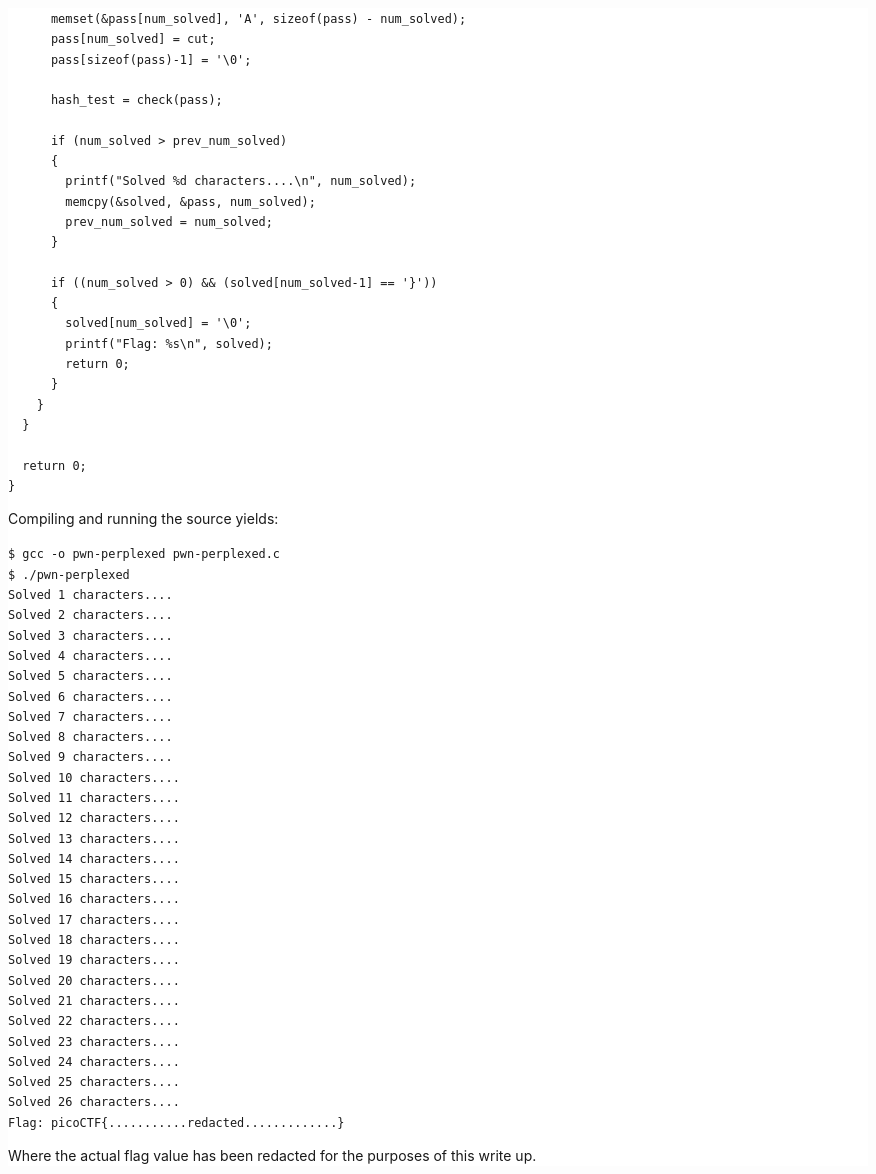           memset(&pass[num_solved], 'A', sizeof(pass) - num_solved);
          pass[num_solved] = cut;
          pass[sizeof(pass)-1] = '\0';

          hash_test = check(pass);

          if (num_solved > prev_num_solved)
          {
            printf("Solved %d characters....\n", num_solved);
            memcpy(&solved, &pass, num_solved);
            prev_num_solved = num_solved;
          }

          if ((num_solved > 0) && (solved[num_solved-1] == '}'))
          {
            solved[num_solved] = '\0';
            printf("Flag: %s\n", solved);
            return 0;
          }
        }
      }

      return 0;
    }

Compiling and running the source yields:

    $ gcc -o pwn-perplexed pwn-perplexed.c 
    $ ./pwn-perplexed 
    Solved 1 characters....
    Solved 2 characters....
    Solved 3 characters....
    Solved 4 characters....
    Solved 5 characters....
    Solved 6 characters....
    Solved 7 characters....
    Solved 8 characters....
    Solved 9 characters....
    Solved 10 characters....
    Solved 11 characters....
    Solved 12 characters....
    Solved 13 characters....
    Solved 14 characters....
    Solved 15 characters....
    Solved 16 characters....
    Solved 17 characters....
    Solved 18 characters....
    Solved 19 characters....
    Solved 20 characters....
    Solved 21 characters....
    Solved 22 characters....
    Solved 23 characters....
    Solved 24 characters....
    Solved 25 characters....
    Solved 26 characters....
    Flag: picoCTF{...........redacted.............}

Where the actual flag value has been redacted for the purposes of this write up.
